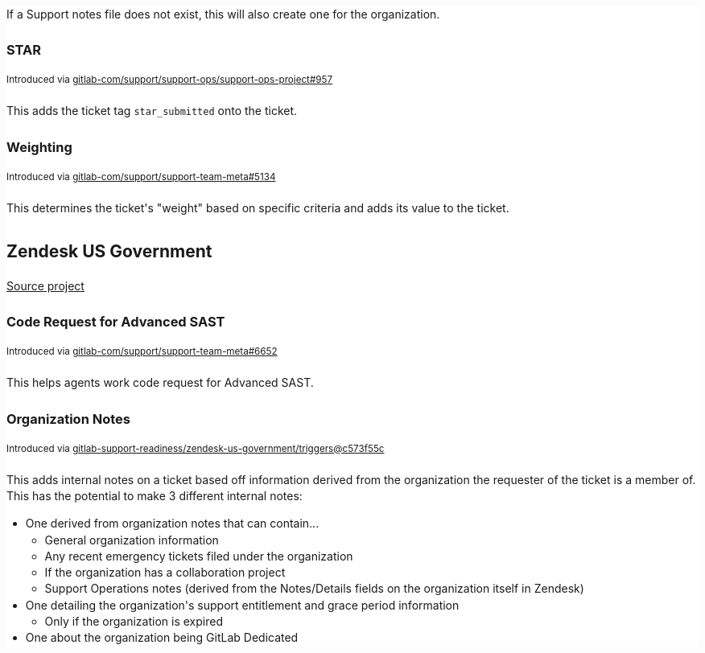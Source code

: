 If a Support notes file does not exist, this will also create one for the organization.

### STAR

<sup>Introduced via [gitlab-com/support/support-ops/support-ops-project#957](https://gitlab.com/gitlab-com/support/support-ops/support-ops-project/-/issues/957)</sup>

This adds the ticket tag `star_submitted` onto the ticket.

### Weighting

<sup>Introduced via [gitlab-com/support/support-team-meta#5134](https://gitlab.com/gitlab-com/support/support-team-meta/-/issues/5134)</sup>

This determines the ticket's "weight" based on specific criteria and adds its value to the ticket.

## Zendesk US Government

[Source project](https://gitlab.com/gitlab-support-readiness/zendesk-us-government/tickets/processor)

### Code Request for Advanced SAST

<sup>Introduced via [gitlab-com/support/support-team-meta#6652](https://gitlab.com/gitlab-com/support/support-team-meta/-/issues/6652)</sup>

This helps agents work code request for Advanced SAST.

### Organization Notes

<sup>Introduced via [gitlab-support-readiness/zendesk-us-government/triggers@c573f55c](https://gitlab.com/gitlab-support-readiness/zendesk-us-government/triggers/-/commit/c573f55c1f4bc241c49567e56f409e7d593692cd)</sup>

This adds internal notes on a ticket based off information derived from the organization the requester of the ticket is a member of. This has the potential to make 3 different internal notes:

- One derived from organization notes that can contain...
  - General organization information
  - Any recent emergency tickets filed under the organization
  - If the organization has a collaboration project
  - Support Operations notes (derived from the Notes/Details fields on the organization itself in Zendesk)
- One detailing the organization's support entitlement and grace period information
  - Only if the organization is expired
- One about the organization being GitLab Dedicated
